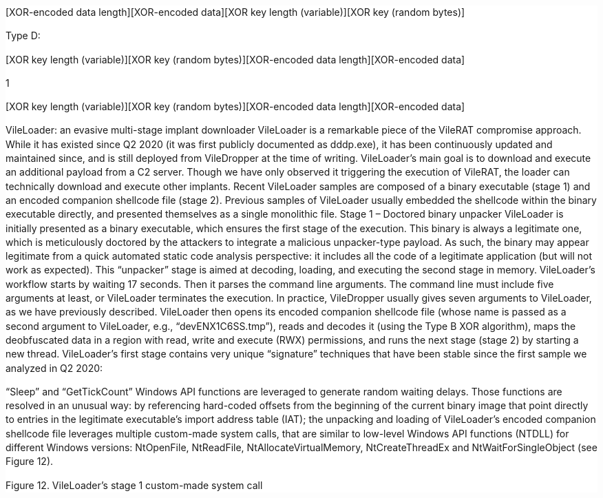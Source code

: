[XOR-encoded data length][XOR-encoded data][XOR key length (variable)][XOR key (random bytes)]




Type D:





[XOR key length (variable)][XOR key (random bytes)][XOR-encoded data length][XOR-encoded data]




1

[XOR key length (variable)][XOR key (random bytes)][XOR-encoded data length][XOR-encoded data]




VileLoader: an evasive multi-stage implant downloader
VileLoader is a remarkable piece of the VileRAT compromise approach. While it has existed since Q2 2020 (it was first publicly documented as dddp.exe), it has been continuously updated and maintained since, and is still deployed from VileDropper at the time of writing. VileLoader’s main goal is to download and execute an additional payload from a C2 server. Though we have only observed it triggering the execution of VileRAT, the loader can technically download and execute other implants.
Recent VileLoader samples are composed of a binary executable (stage 1) and an encoded companion shellcode file (stage 2). Previous samples of VileLoader usually embedded the shellcode within the binary executable directly, and presented themselves as a single monolithic file.
Stage 1 – Doctored binary unpacker
VileLoader is initially presented as a binary executable, which ensures the first stage of the execution. This binary is always a legitimate one, which is meticulously doctored by the attackers to integrate a malicious unpacker-type payload. As such, the binary may appear legitimate from a quick automated static code analysis perspective: it includes all the code of a legitimate application (but will not work as expected). This “unpacker” stage is aimed at decoding, loading, and executing the second stage in memory.
VileLoader’s workflow starts by waiting 17 seconds. Then it parses the command line arguments. The command line must include five arguments at least, or VileLoader terminates the execution. In practice, VileDropper usually gives seven arguments to VileLoader, as we have previously described. VileLoader then opens its encoded companion shellcode file (whose name is passed as a second argument to VileLoader, e.g., “devENX1C6SS.tmp”), reads and decodes it (using the Type B XOR algorithm), maps the deobfuscated data in a region with read, write and execute (RWX) permissions, and runs the next stage (stage 2) by starting a new thread.
VileLoader’s first stage contains very unique “signature” techniques that have been stable since the first sample we analyzed in Q2 2020:

“Sleep” and “GetTickCount” Windows API functions are leveraged to generate random waiting delays. Those functions are resolved in an unusual way: by referencing hard-coded offsets from the beginning of the current binary image that point directly to entries in the legitimate executable’s import address table (IAT);
the unpacking and loading of VileLoader’s encoded companion shellcode file leverages multiple custom-made system calls, that are similar to low-level Windows API functions (NTDLL) for different Windows versions: NtOpenFile, NtReadFile, NtAllocateVirtualMemory, NtCreateThreadEx and NtWaitForSingleObject (see Figure 12).

Figure 12. VileLoader’s stage 1 custom-made system call
